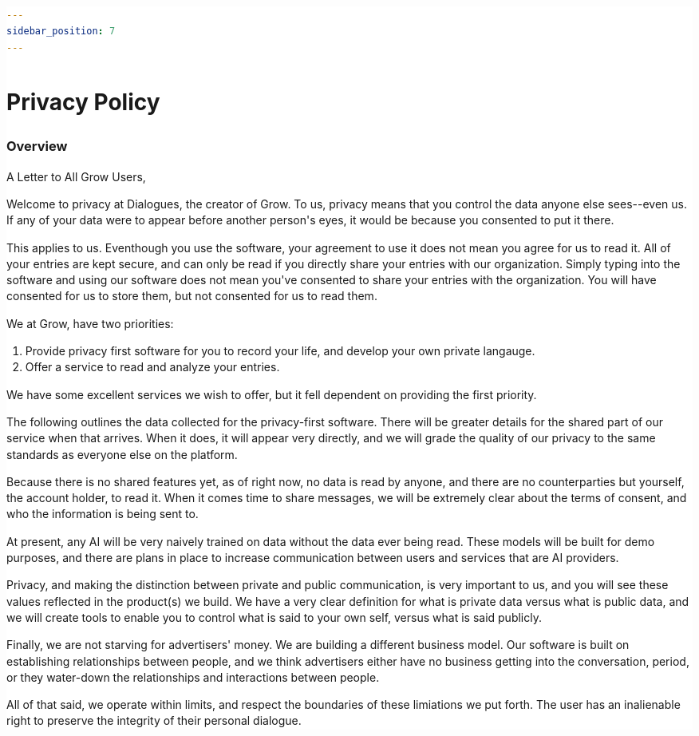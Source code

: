 ```yaml
---
sidebar_position: 7
---
```

# Privacy Policy

### Overview

A Letter to All Grow Users,

Welcome to privacy at Dialogues, the creator of Grow. To us, privacy means that you control the data anyone else sees--even us. If any of your data were to appear before another person's eyes, it would be because you consented to put it there.

This applies to us. Eventhough you use the software,  your agreement to use it does not mean you agree for us to read it.  All of your entries are kept secure, and can only be read if you directly share your entries with our organization. Simply typing into the software and using our software does not mean you've consented to share your entries with the organization. You will have consented for us to store them, but not consented for us to read them.

We at Grow, have two priorities:
1. Provide privacy first software for you to record your life, and develop your own private langauge.
2. Offer a service to read and analyze your entries.

We have some excellent services we wish to offer, but it fell dependent on providing the first priority.

The following outlines the data collected for the privacy-first software. There will be greater details for the shared part of our service when that arrives. When it does, it will appear very directly, and we will grade the quality of our privacy to the same standards as everyone else on the platform.

Because there is no shared features yet, as of right now, no data is read by anyone, and there are no counterparties but yourself, the  account holder, to read it. When it comes time to share messages, we will be extremely clear about the terms of consent, and who the information is being sent to.

At present, any AI will be very naively trained on data without the data ever being read. These models will be built for demo purposes, and there are plans in place to increase communication between users and services that are AI providers.

Privacy, and making the distinction between private and public communication, is very important to us, and you will see these values reflected in the product(s) we build. We have a very clear definition for what is private data versus what is public data, and we will create tools to enable you to control what is said to your own self, versus what is said publicly.

Finally, we are not starving for advertisers' money. We are building a different business model. Our software is built on establishing relationships between people, and we think advertisers either have no business getting into the conversation, period, or they water-down the relationships and interactions between people.

All of that said, we operate within limits, and respect the boundaries of these limiations we put forth. The user has an inalienable right to preserve the integrity of their personal dialogue.
